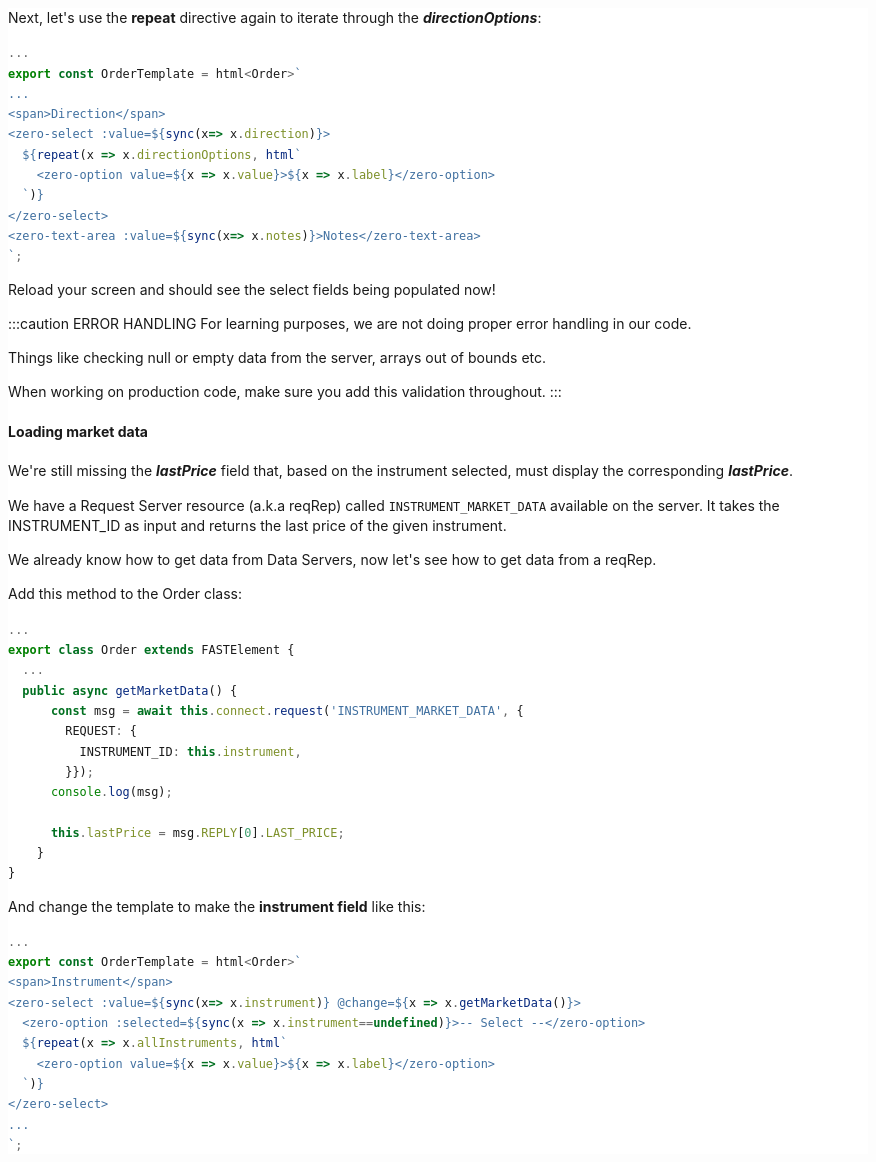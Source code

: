 Next, let's use the **repeat** directive again to iterate through the ***directionOptions***:

```typescript {5-10} title='order.template.ts' 
...
export const OrderTemplate = html<Order>`
...
<span>Direction</span>
<zero-select :value=${sync(x=> x.direction)}>
  ${repeat(x => x.directionOptions, html`
    <zero-option value=${x => x.value}>${x => x.label}</zero-option>
  `)}
</zero-select>
<zero-text-area :value=${sync(x=> x.notes)}>Notes</zero-text-area>
`;
```

Reload your screen and should see the select fields being populated now!

:::caution ERROR HANDLING
For learning purposes, we are not doing proper error handling in our code.

Things like checking null or empty data from the server, arrays out of bounds etc.

When working on production code, make sure you add this validation throughout.
:::

#### Loading market data
We're still missing the ***lastPrice*** field that, based on the instrument selected, must display the corresponding ***lastPrice***.

We have a Request Server resource (a.k.a reqRep) called `INSTRUMENT_MARKET_DATA` available on the server. It takes the INSTRUMENT_ID as input and returns the last price of the given instrument.

We already know how to get data from Data Servers, now let's see how to get data from a reqRep. 

Add this method to the Order class:

```ts {4-12} title='order.ts'
...
export class Order extends FASTElement {
  ...
  public async getMarketData() {
      const msg = await this.connect.request('INSTRUMENT_MARKET_DATA', {
        REQUEST: {
          INSTRUMENT_ID: this.instrument,
        }});
      console.log(msg);

      this.lastPrice = msg.REPLY[0].LAST_PRICE;
    }
}
```

And change the template to make the **instrument field** like this:
```ts {4-9} title='order.template.ts'
...
export const OrderTemplate = html<Order>`
<span>Instrument</span>
<zero-select :value=${sync(x=> x.instrument)} @change=${x => x.getMarketData()}>
  <zero-option :selected=${sync(x => x.instrument==undefined)}>-- Select --</zero-option>
  ${repeat(x => x.allInstruments, html`
    <zero-option value=${x => x.value}>${x => x.label}</zero-option>
  `)}
</zero-select>
...
`;
```
